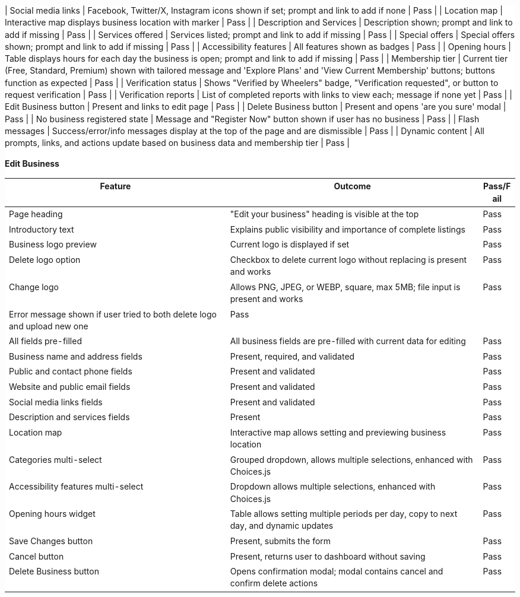 | Social media links | Facebook, Twitter/X, Instagram icons shown if set; prompt and link to add if none | Pass |
| Location map | Interactive map displays business location with marker | Pass |
| Description and Services | Description shown; prompt and link to add if missing | Pass |
| Services offered | Services listed; prompt and link to add if missing | Pass |
| Special offers | Special offers shown; prompt and link to add if missing | Pass |
| Accessibility features | All features shown as badges | Pass |
| Opening hours | Table displays hours for each day the business is open; prompt and link to add if missing | Pass |
| Membership tier | Current tier (Free, Standard, Premium) shown with tailored message and 'Explore Plans' and 'View Current Membership' buttons; buttons function as expected | Pass |
| Verification status | Shows "Verified by Wheelers" badge, "Verification requested", or button to request verification | Pass |
| Verification reports | List of completed reports with links to view each; message if none yet | Pass |
| Edit Business button | Present and links to edit page | Pass |
| Delete Business button | Present and opens 'are you sure' modal | Pass |
| No business registered state | Message and "Register Now" button shown if user has no business | Pass |
| Flash messages | Success/error/info messages display at the top of the page and are dismissible | Pass |
| Dynamic content | All prompts, links, and actions update based on business data and membership tier | Pass |


**Edit Business**

| Feature | Outcome | Pass/Fail |
|---|---|---|
| Page heading | "Edit your business" heading is visible at the top | Pass |
| Introductory text | Explains public visibility and importance of complete listings | Pass |
| Business logo preview | Current logo is displayed if set | Pass |
| Delete logo option | Checkbox to delete current logo without replacing is present and works | Pass |
| Change logo | Allows PNG, JPEG, or WEBP, square, max 5MB; file input is present and works | Pass |
| Error message shown if user tried to both delete logo and upload new one | Pass |
| All fields pre-filled | All business fields are pre-filled with current data for editing | Pass |
| Business name and address fields | Present, required, and validated | Pass |
| Public and contact phone fields | Present and validated | Pass |
| Website and public email fields | Present and validated | Pass |
| Social media links fields | Present and validated | Pass |
| Description and services fields | Present | Pass |
| Location map | Interactive map allows setting and previewing business location | Pass |
| Categories multi-select | Grouped dropdown, allows multiple selections, enhanced with Choices.js | Pass |
| Accessibility features multi-select | Dropdown allows multiple selections, enhanced with Choices.js | Pass |
| Opening hours widget | Table allows setting multiple periods per day, copy to next day, and dynamic updates | Pass |
| Save Changes button | Present, submits the form | Pass |
| Cancel button | Present, returns user to dashboard without saving | Pass |
| Delete Business button | Opens confirmation modal; modal contains cancel and confirm delete actions | Pass |